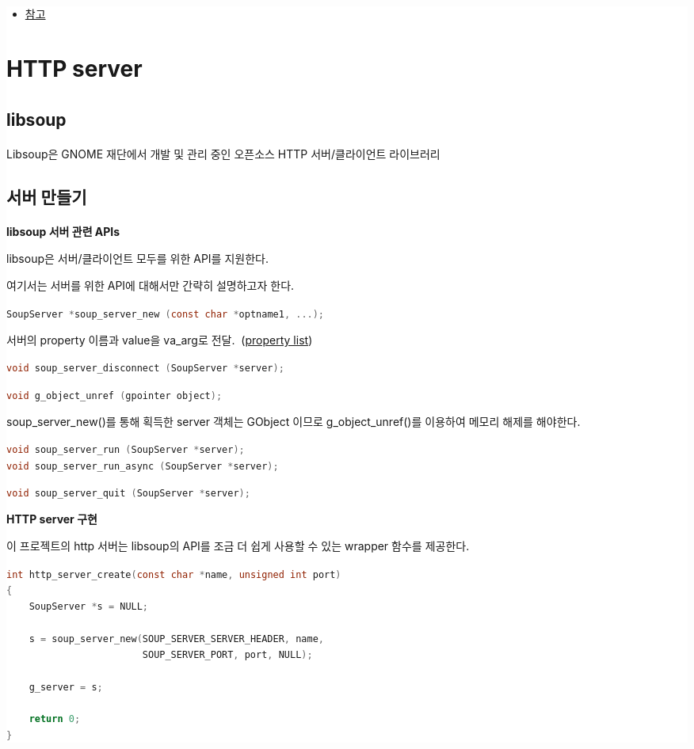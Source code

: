 - [참고](http://www.ecma-international.org/publications/files/ECMA-ST/ECMA-404.pdf)<br/>

# HTTP server

## libsoup

Libsoup은 GNOME 재단에서 개발 및 관리 중인 오픈소스 HTTP 서버/클라이언트 라이브러리<br/>

## 서버 만들기

**libsoup 서버 관련 APIs**

libsoup은 서버/클라이언트 모두를 위한 API를 지원한다.

여기서는 서버를 위한 API에 대해서만 간략히 설명하고자 한다.

```c
SoupServer *soup_server_new (const char *optname1, ...);
```

서버의 property 이름과 value을 va_arg로 전달.  ([property list](https://developer.gnome.org/libsoup/2.46/SoupServer.html#SOUP-SERVER-PORT:CAPS))<br/>

```c
void soup_server_disconnect (SoupServer *server);
```

```c
void g_object_unref (gpointer object);
```

soup_server_new()를 통해 획득한 server 객체는 GObject 이므로 g_object_unref()를 이용하여 메모리 해제를 해야한다.

```c
void soup_server_run (SoupServer *server);
void soup_server_run_async (SoupServer *server);
```

```c
void soup_server_quit (SoupServer *server);
```

**HTTP server 구현**

이 프로젝트의 http 서버는 libsoup의 API를 조금 더 쉽게 사용할 수 있는 wrapper 함수를 제공한다.

```c
int http_server_create(const char *name, unsigned int port)
{
	SoupServer *s = NULL;

	s = soup_server_new(SOUP_SERVER_SERVER_HEADER, name,
						SOUP_SERVER_PORT, port, NULL);

	g_server = s;

	return 0;
}
```
